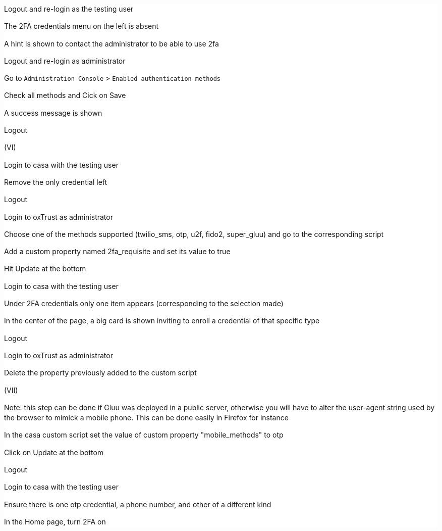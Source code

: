Logout and re-login as the testing user

The 2FA credentials menu on the left is absent

A hint is shown to contact the administrator to be able to use 2fa

Logout and re-login as administrator

Go to `Administration Console` > `Enabled authentication methods`

Check all methods and Cick on Save

A success message is shown

Logout


(VI)

Login to casa with the testing user

Remove the only credential left

Logout

Login to oxTrust as administrator

Choose one of the methods supported (twilio_sms, otp, u2f, fido2, super_gluu) and go to the corresponding script

Add a custom property named 2fa_requisite and set its value to true

Hit Update at the bottom

Login to casa with the testing user

Under 2FA credentials only one item appears (corresponding to the selection made)

In the center of the page, a big card is shown inviting to enroll a credential of that specific type

Logout

Login to oxTrust as administrator

Delete the property previously added to the custom script 

(VII)

Note: this step can be done if Gluu was deployed in a public server, otherwise you will have to alter the user-agent string used by the browser to mimick a mobile phone. This can be done easily in Firefox for instance

In the casa custom script set the value of custom property "mobile_methods" to otp

Click on Update at the bottom

Logout

Login to casa with the testing user

Ensure there is one otp credential, a phone number, and other of a different kind

In the Home page, turn 2FA on
